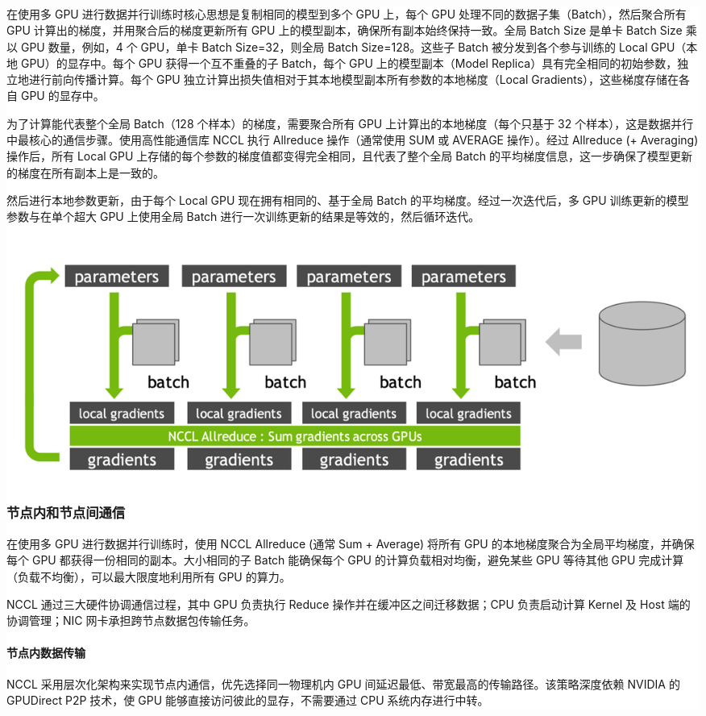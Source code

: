 在使用多 GPU 进行数据并行训练时核心思想是复制相同的模型到多个 GPU 上，每个 GPU 处理不同的数据子集（Batch），然后聚合所有 GPU 计算出的梯度，并用聚合后的梯度更新所有 GPU 上的模型副本，确保所有副本始终保持一致。全局 Batch Size 是单卡 Batch Size 乘以 GPU 数量，例如，4 个 GPU，单卡 Batch Size=32，则全局 Batch Size=128。这些子 Batch 被分发到各个参与训练的 Local GPU（本地 GPU）的显存中。每个 GPU 获得一个互不重叠的子 Batch，每个 GPU 上的模型副本（Model Replica）具有完全相同的初始参数，独立地进行前向传播计算。每个 GPU 独立计算出损失值相对于其本地模型副本所有参数的本地梯度（Local Gradients），这些梯度存储在各自 GPU 的显存中。

为了计算能代表整个全局 Batch（128 个样本）的梯度，需要聚合所有 GPU 上计算出的本地梯度（每个只基于 32 个样本），这是数据并行中最核心的通信步骤。使用高性能通信库 NCCL 执行 Allreduce 操作（通常使用 SUM 或 AVERAGE 操作）。经过 Allreduce (+ Averaging) 操作后，所有 Local GPU 上存储的每个参数的梯度值都变得完全相同，且代表了整个全局 Batch 的平均梯度信息，这一步确保了模型更新的梯度在所有副本上是一致的。

然后进行本地参数更新，由于每个 Local GPU 现在拥有相同的、基于全局 Batch 的平均梯度。经过一次迭代后，多 GPU 训练更新的模型参数与在单个超大 GPU 上使用全局 Batch 进行一次训练更新的结果是等效的，然后循环迭代。

![多张 GPU 神经网络训练](images/04NCCLIntro04.png)

### 节点内和节点间通信

在使用多 GPU 进行数据并行训练时，使用 NCCL Allreduce (通常 Sum + Average) 将所有 GPU 的本地梯度聚合为全局平均梯度，并确保每个 GPU 都获得一份相同的副本。大小相同的子 Batch 能确保每个 GPU 的计算负载相对均衡，避免某些 GPU 等待其他 GPU 完成计算（负载不均衡），可以最大限度地利用所有 GPU 的算力。

NCCL 通过三大硬件协调通信过程，其中 GPU 负责执行 Reduce 操作并在缓冲区之间迁移数据；CPU 负责启动计算 Kernel 及 Host 端的协调管理；NIC 网卡承担跨节点数据包传输任务。

#### 节点内数据传输

NCCL 采用层次化架构来实现节点内通信，优先选择同一物理机内 GPU 间延迟最低、带宽最高的传输路径。该策略深度依赖 NVIDIA 的 GPUDirect P2P 技术，使 GPU 能够直接访问彼此的显存，不需要通过 CPU 系统内存进行中转。

